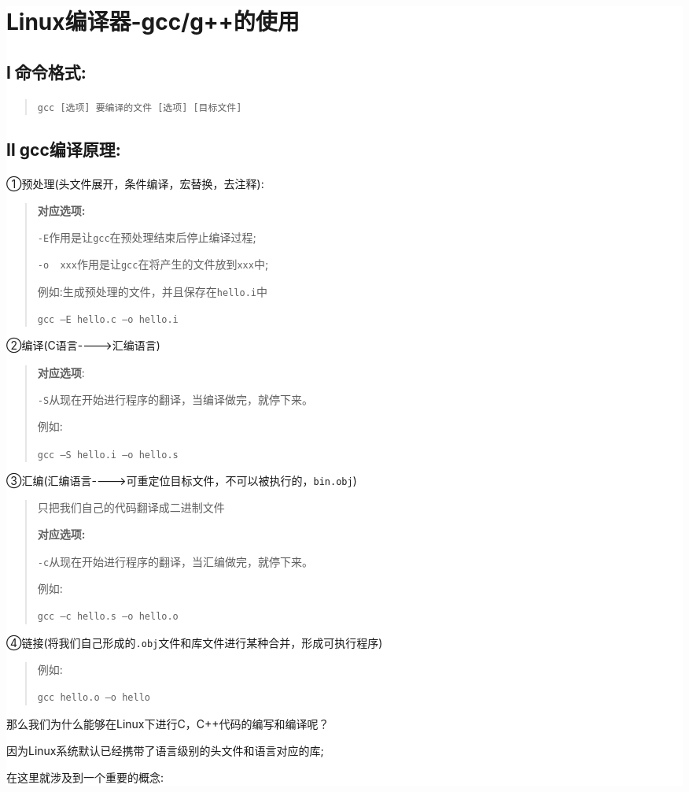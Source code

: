 # Linux编译器-gcc/g++的使用

## Ⅰ 命令格式:

> `gcc [选项] 要编译的文件 [选项] [目标文件]  `

## Ⅱ gcc编译原理:

①预处理(头文件展开，条件编译，宏替换，去注释):

> **对应选项:**
>
> `-E`作用是让`gcc`在预处理结束后停止编译过程;
>
> `-o  xxx`作用是让`gcc`在将产生的文件放到`xxx`中;
>
> 例如:生成预处理的文件，并且保存在`hello.i`中
>
> `gcc –E hello.c –o hello.i  `

②编译(C语言---->汇编语言)

> **对应选项**:
>
> `-S`从现在开始进行程序的翻译，当编译做完，就停下来。
>
> 例如:
>
> `gcc –S hello.i –o hello.s  `

③汇编(汇编语言---->可重定位目标文件，不可以被执行的，`bin.obj`)

> 只把我们自己的代码翻译成二进制文件
>
> **对应选项:**
>
> `-c`从现在开始进行程序的翻译，当汇编做完，就停下来。
>
> 例如:
>
> `gcc –c hello.s –o hello.o  `

④链接(将我们自己形成的`.obj`文件和库文件进行某种合并，形成可执行程序)

> 例如:
>
> `gcc hello.o –o hello  ` 

那么我们为什么能够在Linux下进行C，C++代码的编写和编译呢？

因为Linux系统默认已经携带了语言级别的头文件和语言对应的库;

在这里就涉及到一个重要的概念:
